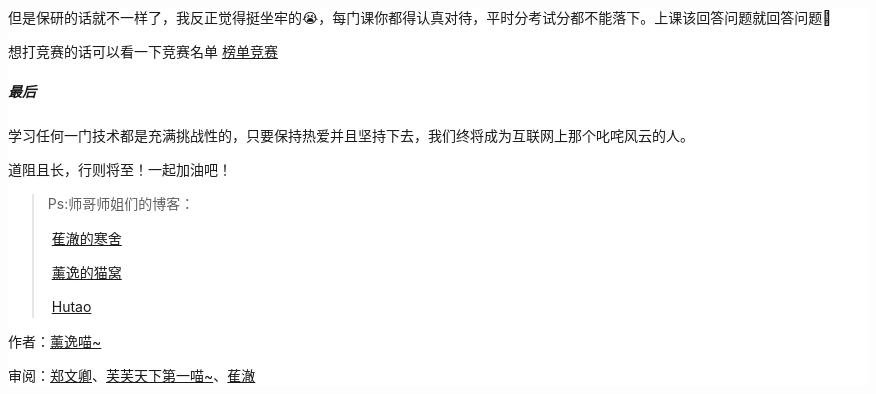 但是保研的话就不一样了，我反正觉得挺坐牢的😭，每门课你都得认真对待，平时分考试分都不能落下。上课该回答问题就回答问题🙋

想打竞赛的话可以看一下竞赛名单 [榜单竞赛](https://mp.weixin.qq.com/s/hakAW68ViB5iLxWcsO6aBA)

##### 最后

学习任何一门技术都是充满挑战性的，只要保持热爱并且坚持下去，我们终将成为互联网上那个叱咤风云的人。

道阻且长，行则将至！一起加油吧！

>Ps:师哥师姐们的博客：
>
>​	[萑澈的寒舍](https://hs.cnies.org/)
>
>​	[薰逸的猫窝](https://caoxunyi.cn/)
>
>​	[Hutao](https://ciallo.hxcn.space/)

作者：[薰逸喵~](https://github.com/awkker)   

审阅：[郑文卿](https://github.com/zwqking666)、[芙芙天下第一喵~](https://github.com/Titroupast)、[萑澈](https://hxcn.cnies.org)
